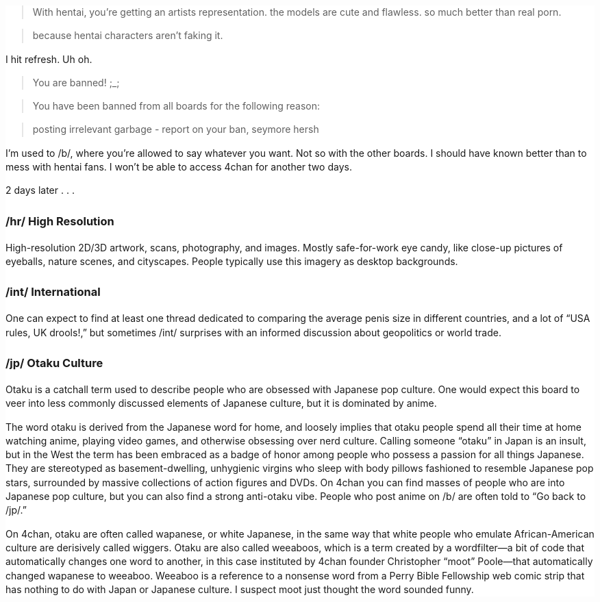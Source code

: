 > With hentai, you’re getting an artists representation. the models are
> cute and flawless. so much better than real porn.

> because hentai characters aren’t faking it.

I hit refresh. Uh oh.

> You are banned! ;_;

> You have been banned from all boards for the following reason:

> posting irrelevant garbage - report on your ban, seymore hersh

I’m used to /b/, where you’re allowed to say whatever you want. Not so
with the other boards. I should have known better than to mess with
hentai fans. I won’t be able to access 4chan for another two days.

2 days later . . .

### /hr/ High Resolution

High-resolution 2D/3D artwork, scans, photography, and images. Mostly
safe-for-work eye candy, like close-up pictures of eyeballs, nature
scenes, and cityscapes. People typically use this imagery as desktop
backgrounds.

### /int/ International

One can expect to find at least one thread dedicated to comparing the
average penis size in different countries, and a lot of “USA rules, UK
drools!,” but sometimes /int/ surprises with an informed discussion
about geopolitics or world trade.

### /jp/ Otaku Culture

Otaku is a catchall term used to describe people who are obsessed with
Japanese pop culture. One would expect this board to veer into less
commonly discussed elements of Japanese culture, but it is dominated by
anime.

The word otaku is derived from the Japanese word for home, and loosely
implies that otaku people spend all their time at home watching anime,
playing video games, and otherwise obsessing over nerd culture. Calling
someone “otaku” in Japan is an insult, but in the West the term has been
embraced as a badge of honor among people who possess a passion for all
things Japanese. They are stereotyped as basement-dwelling, unhygienic
virgins who sleep with body pillows fashioned to resemble Japanese pop
stars, surrounded by massive collections of action figures and DVDs. On
4chan you can find masses of people who are into Japanese pop culture,
but you can also find a strong anti-otaku vibe. People who post anime on
/b/ are often told to “Go back to /jp/.”

On 4chan, otaku are often called wapanese, or white Japanese, in the
same way that white people who emulate African-American culture are
derisively called wiggers. Otaku are also called weeaboos, which is a
term created by a wordfilter—a bit of code that automatically changes
one word to another, in this case instituted by 4chan founder
Christopher “moot” Poole—that automatically changed wapanese to weeaboo.
Weeaboo is a reference to a nonsense word from a Perry Bible Fellowship
web comic strip that has nothing to do with Japan or Japanese culture. I
suspect moot just thought the word sounded funny.
